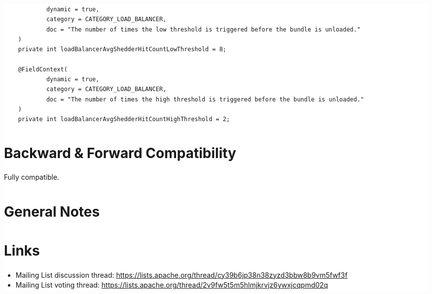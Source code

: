 ```
            dynamic = true,
            category = CATEGORY_LOAD_BALANCER,
            doc = "The number of times the low threshold is triggered before the bundle is unloaded."
    )
    private int loadBalancerAvgShedderHitCountLowThreshold = 8;

    @FieldContext(
            dynamic = true,
            category = CATEGORY_LOAD_BALANCER,
            doc = "The number of times the high threshold is triggered before the bundle is unloaded."
    )
    private int loadBalancerAvgShedderHitCountHighThreshold = 2;
```



# Backward & Forward Compatibility

Fully compatible.

# General Notes

# Links

* Mailing List discussion thread: https://lists.apache.org/thread/cy39b6jp38n38zyzd3bbw8b9vm5fwf3f
* Mailing List voting thread: https://lists.apache.org/thread/2v9fw5t5m5hlmjkrvjz6ywxjcqpmd02q

